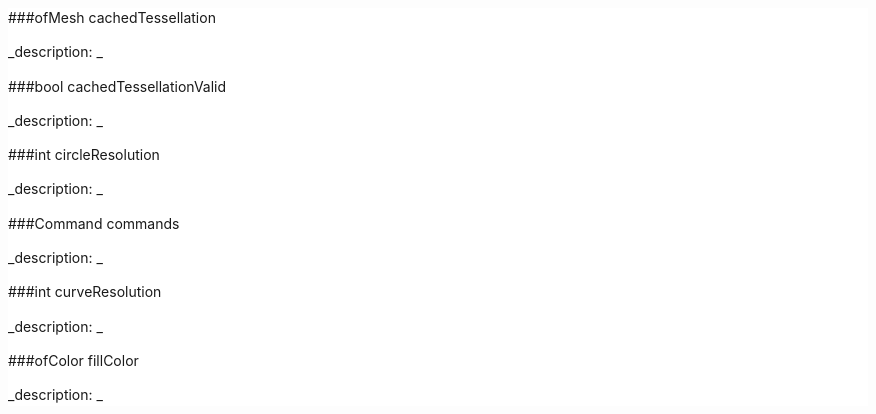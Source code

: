 ###ofMesh cachedTessellation



_description: _










###bool cachedTessellationValid



_description: _










###int circleResolution



_description: _










###Command commands



_description: _










###int curveResolution



_description: _










###ofColor fillColor



_description: _


